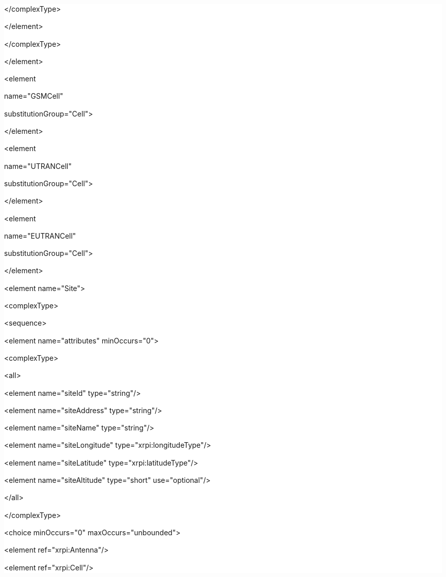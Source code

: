 \</complexType\>

\</element\>

\</complexType\>

\</element\>

\<element

name=\"GSMCell\"

substitutionGroup=\"Cell\"\>

\</element\>

\<element

name=\"UTRANCell\"

substitutionGroup=\"Cell\"\>

\</element\>

\<element

name=\"EUTRANCell\"

substitutionGroup=\"Cell\"\>

\</element\>

\<element name=\"Site\"\>

\<complexType\>

\<sequence\>

\<element name=\"attributes\" minOccurs=\"0\"\>

\<complexType\>

\<all\>

\<element name=\"siteId\" type=\"string\"/\>

\<element name=\"siteAddress\" type=\"string\"/\>

\<element name=\"siteName\" type=\"string\"/\>

\<element name=\"siteLongitude\" type=\"xrpi:longitudeType\"/\>

\<element name=\"siteLatitude\" type=\"xrpi:latitudeType\"/\>

\<element name=\"siteAltitude\" type=\"short\" use=\"optional\"/\>

\</all\>

\</complexType\>

\<choice minOccurs=\"0\" maxOccurs=\"unbounded\"\>

\<element ref=\"xrpi:Antenna\"/\>

\<element ref=\"xrpi:Cell\"/\>
